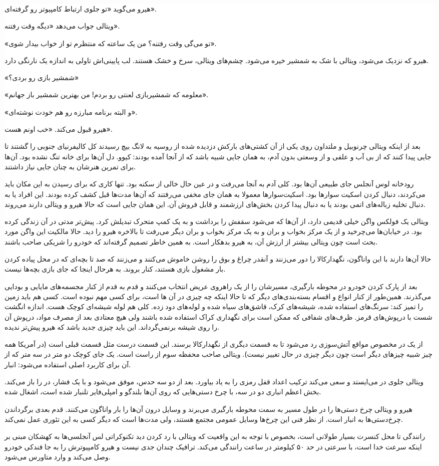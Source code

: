 هیرو می‌گوید «تو جلوی ارتباط کامپیوتر رو گرفته‌ای».

ویتالی جواب می‌دهد «دیگه وقت رفتنه».

«تو می‌گی وقت رفتنه؟ من یک ساعته که منتظرم تو از خواب بیدار شوی».

هیرو که نزدیک می‌شود، ویتالی با شک به شمشیر خیره می‌شود. چشم‌های ویتالی، سرخ و خشک هستند. لب پایینی‌اش تاولی به اندازه یک نارنگی دارد.

«شمشیر بازی رو بردی؟»

«معلومه که شمشیربازی لعنتی رو بردم! من بهترین شمشیر باز جهانم».

«و البته برنامه مبارزه رو هم خودت نوشته‌ای».

هیرو قبول می‌کند. «خب اونم هست».

بعد از اینکه ویتالی چرنوبیل و ملتداون روی یکی از آن کشتی‌های بارکش دزدیده شده از روسیه به لانگ بیچ رسیدند کل کالیفرنیای جنوبی را گشتند تا جایی پیدا کنند که از بی آب و علفی و از وسعتی بدون آدم، به همان جایی شبیه باشد که از آنجا آمده بودند: کیوو. دل آن‌ها برای خانه تنگ نشده بود. آن‌ها برای تمرین هنرشان به چنان جایی نیاز داشتند.

رودخانه لوس آنجلس جای طبیعی آن‌ها بود. کلی آدم به آنجا می‌رفت و در عین حال خالی از سکنه بود. تنها کاری که برای رسیدن به این مکان باید می‌کردند، دنبال کردن اسکیت سوارها بود. اسکیت‌سوارها معمولا به همان جای مخفی می‌رفتند که آن‌ها مدت‌ها قبل کشف کرده بودند. این افراد یا به دنبال تخلیه زباله‌های اتمی بودند یا به دنبال پیدا کردن بخش‌های ارزشمند و قابل فروش آن. این همان جایی است که حالا هیرو و ویتالی دارند می‌روند.

ویتالی یک فولکس واگن خیلی قدیمی دارد، از آن‌ها که می‌شود سقفش را برداشت و به یک کمپ متحرک تبدیلش کرد. پیش‌تر مدتی در آن زندگی کرده بود. در خیابان‌ها می‌چرخید و از یک مرکز بخواب و بران و به یک مرکز بخواب و بران دیگر می‌رفت تا بالاخره هیرو را دید. حالا مالکیت این واگن مورد بحث است چون ویتالی بیشتر از ارزش آن، به هیرو بدهکار است. به همین خاطر تصمیم گرفته‌اند که خودرو را شریکی صاحب باشند.

حالا آن‌ها دارند با این واناگون، نگهدارکالا را دور می‌زنند و آنقدر چراغ و بوق را روشن خاموش می‌کنند و می‌زنند که صد تا بچه‌ای که در محل پیاده کردن بار مشغول بازی هستند، کنار بروند. به هرحال اینجا که جای بازی بچه‌ها نیست.

بعد از پارک کردن خودرو در محوطه بارگیری، مسیرشان را از یک راهروی عریض انتخاب می‌کنند و قدم به قدم از کنار مجسمه‌های مایایی و بودایی می‌گذرند. همین‌طور از کنار انواع و اقسام بسته‌بندی‌های دیگر که تا حالا اینکه چه چیزی در آن ها است، برای کسی مهم نبوده است. کسی هم باید زمین را تمیز کند: سرنگ‌های استفاده شده، شیشه‌های کرک، قاشق‌های سیاه شده و لوله‌های دود زده. کلی هم لوله شیشه‌ای کوچک هست. اندازه انگشت شست با درپوش‌های قرمز. ظرف‌های شفافی که ممکن است برای نگهداری کراک استفاده شده باشند ولی هیچ معتادی بعد از مصرف مواد، درپوش آن را روی شیشه برنمی‌گرداند. این باید چیزی جدید باشد که هیرو پیش‌تر ندیده.

از یک در مخصوص مواقع آتش‌سوزی رد می‌شود تا به قسمت دیگری از نگهدارکالا برسند. این قسمت درست مثل قسمت قبلی است (در آمریکا همه چیز شبیه چیزهای دیگر است چون دیگر چیزی در حال تغییر نیست). ویتالی صاحب محفظه سوم از راست است. یک جای کوچک دو متر در سه متر که از آن برای کاربرد اصلی‌ استفاده می‌شود: انبار.

ویتالی جلوی در می‌ایستد و سعی می‌کند ترکیب اعداد قفل رمزی را به یاد بیاورد. بعد از دو سه حدس، موفق می‌شود و با یک فشار، در را باز می‌کند. بخش اعظم انباری دو در سه، با چرخ دستی‌هایی که روی آن‌ها بلندگو و امپلی‌فایر تلنبار شده است، اشغال شده.

هیرو و ویتالی چرخ دستی‌ها را در طول مسیر به سمت محوطه بارگیری می‌برند و وسایل درون آن‌ها را بار واناگون می‌کنند. قدم بعدی برگرداندن چرخ‌دستی‌ها به انبار است. از نظر فنی این چرخ‌ها وسایل عمومی مجتمع هستند، ولی مدت‌ها است که دیگر کسی به این تئوری عمل نمی‌کند.

رانندگی تا محل کنسرت بسیار طولانی است، بخصوص با توجه به این واقعیت که ویتالی با رد کردن دید تکنوکراتی لس آنجلسی‌ها به کهشکان مبنی بر اینکه سرعت خدا است، با سرعتی در حد ۵۰ کیلومتر در ساعت رانندگی می‌کند. ترافیک چندان جدی نیست و هیرو کامپیوترش را به جا فندکی خودرو وصل می‌کند و وارد متاورس می‌شود.
